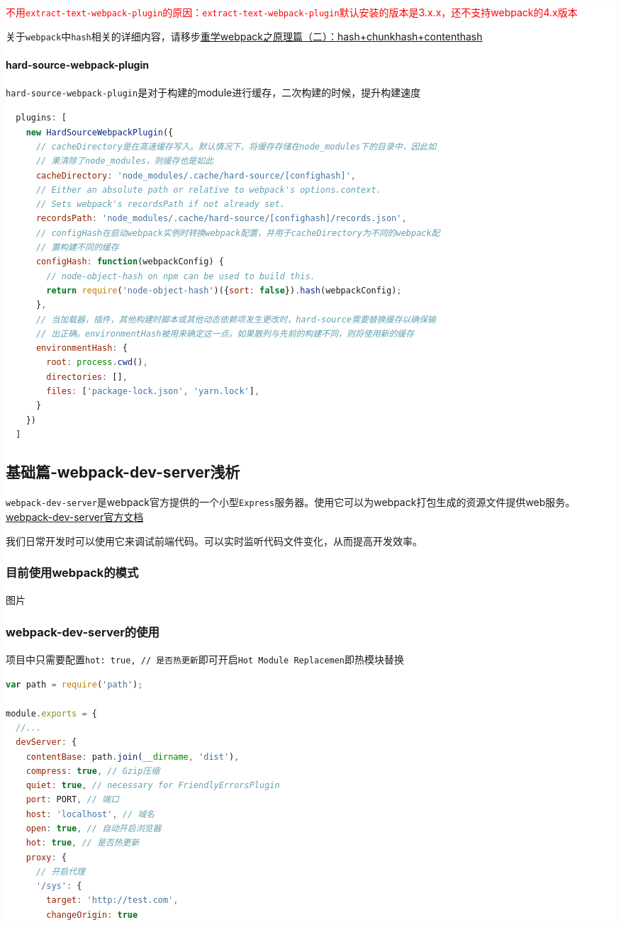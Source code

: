<font color=red>不用`extract-text-webpack-plugin`的原因：`extract-text-webpack-plugin`默认安装的版本是3.x.x，还不支持webpack的4.x版本</font>

关于`webpack`中`hash`相关的详细内容，请移步[重学webpack之原理篇（二）：hash+chunkhash+contenthash](重学webpack之原理篇（二）：hash+chunkhash+contenthash)

#### hard-source-webpack-plugin
`hard-source-webpack-plugin`是对于构建的module进行缓存，二次构建的时候，提升构建速度
```javascript
  plugins: [
    new HardSourceWebpackPlugin({
      // cacheDirectory是在高速缓存写入。默认情况下，将缓存存储在node_modules下的目录中，因此如 
      // 果清除了node_modules，则缓存也是如此
      cacheDirectory: 'node_modules/.cache/hard-source/[confighash]',
      // Either an absolute path or relative to webpack's options.context.
      // Sets webpack's recordsPath if not already set.
      recordsPath: 'node_modules/.cache/hard-source/[confighash]/records.json',
      // configHash在启动webpack实例时转换webpack配置，并用于cacheDirectory为不同的webpack配 
      // 置构建不同的缓存
      configHash: function(webpackConfig) {
        // node-object-hash on npm can be used to build this.
        return require('node-object-hash')({sort: false}).hash(webpackConfig);
      },
      // 当加载器，插件，其他构建时脚本或其他动态依赖项发生更改时，hard-source需要替换缓存以确保输 
      // 出正确。environmentHash被用来确定这一点。如果散列与先前的构建不同，则将使用新的缓存
      environmentHash: {
        root: process.cwd(),
        directories: [],
        files: ['package-lock.json', 'yarn.lock'],
      }
    })
  ]
```

## 基础篇-webpack-dev-server浅析
`webpack-dev-server`是webpack官方提供的一个小型`Express`服务器。使用它可以为webpack打包生成的资源文件提供web服务。[webpack-dev-server官方文档](https://webpack.docschina.org/configuration/dev-server/)


我们日常开发时可以使用它来调试前端代码。可以实时监听代码文件变化，从而提高开发效率。

### 目前使用webpack的模式
图片

### webpack-dev-server的使用

项目中只需要配置`hot: true, // 是否热更新`即可开启`Hot Module Replacemen`即热模块替换
```javascript
var path = require('path');

module.exports = {
  //...
  devServer: {
    contentBase: path.join(__dirname, 'dist'),
    compress: true, // Gzip压缩
    quiet: true, // necessary for FriendlyErrorsPlugin
    port: PORT, // 端口
    host: 'localhost', // 域名
    open: true, // 自动开启浏览器
    hot: true, // 是否热更新
    proxy: {
      // 开启代理
      '/sys': {
        target: 'http://test.com',
        changeOrigin: true
```